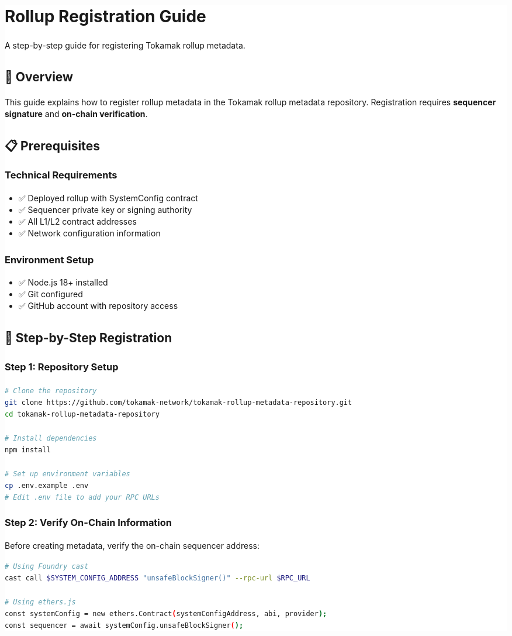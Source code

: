 # Rollup Registration Guide

A step-by-step guide for registering Tokamak rollup metadata.

## 🎯 Overview

This guide explains how to register rollup metadata in the Tokamak rollup metadata repository. Registration requires **sequencer signature** and **on-chain verification**.

## 📋 Prerequisites

### Technical Requirements
- ✅ Deployed rollup with SystemConfig contract
- ✅ Sequencer private key or signing authority
- ✅ All L1/L2 contract addresses
- ✅ Network configuration information

### Environment Setup
- ✅ Node.js 18+ installed
- ✅ Git configured
- ✅ GitHub account with repository access

## 🚀 Step-by-Step Registration

### Step 1: Repository Setup

```bash
# Clone the repository
git clone https://github.com/tokamak-network/tokamak-rollup-metadata-repository.git
cd tokamak-rollup-metadata-repository

# Install dependencies
npm install

# Set up environment variables
cp .env.example .env
# Edit .env file to add your RPC URLs
```

### Step 2: Verify On-Chain Information

Before creating metadata, verify the on-chain sequencer address:

```bash
# Using Foundry cast
cast call $SYSTEM_CONFIG_ADDRESS "unsafeBlockSigner()" --rpc-url $RPC_URL

# Using ethers.js
const systemConfig = new ethers.Contract(systemConfigAddress, abi, provider);
const sequencer = await systemConfig.unsafeBlockSigner();
```
